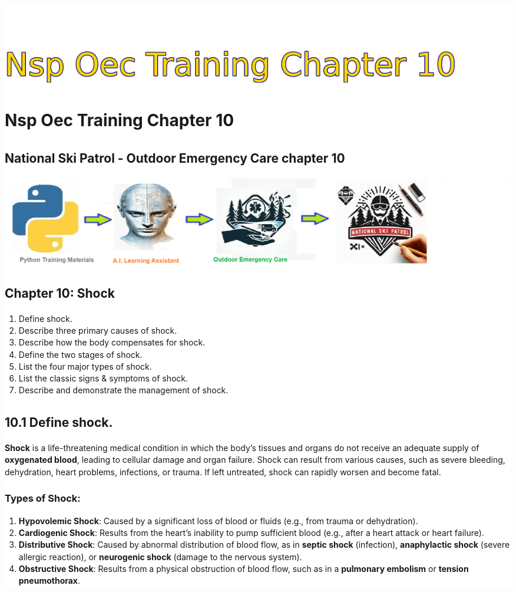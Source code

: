 ![Image image_filename](solution_sign.png)
    
# Nsp Oec Training Chapter 10 

## National Ski Patrol - Outdoor Emergency Care chapter 10

    
![Solution](code.png)

    

## Chapter 10: Shock

1. Define shock.
2. Describe three primary causes of shock.
3. Describe how the body compensates for shock.
4. Define the two stages of shock.
5. List the four major types of shock.
6. List the classic signs & symptoms of shock.
7. Describe and demonstrate the management of shock.



## 10.1 Define shock.

**Shock** is a life-threatening medical condition in which the body’s tissues and organs do not receive an adequate supply of **oxygenated blood**, leading to cellular damage and organ failure. Shock can result from various causes, such as severe bleeding, dehydration, heart problems, infections, or trauma. If left untreated, shock can rapidly worsen and become fatal.

### **Types of Shock**:
1. **Hypovolemic Shock**: Caused by a significant loss of blood or fluids (e.g., from trauma or dehydration).
2. **Cardiogenic Shock**: Results from the heart’s inability to pump sufficient blood (e.g., after a heart attack or heart failure).
3. **Distributive Shock**: Caused by abnormal distribution of blood flow, as in **septic shock** (infection), **anaphylactic shock** (severe allergic reaction), or **neurogenic shock** (damage to the nervous system).
4. **Obstructive Shock**: Results from a physical obstruction of blood flow, such as in a **pulmonary embolism** or **tension pneumothorax**.
